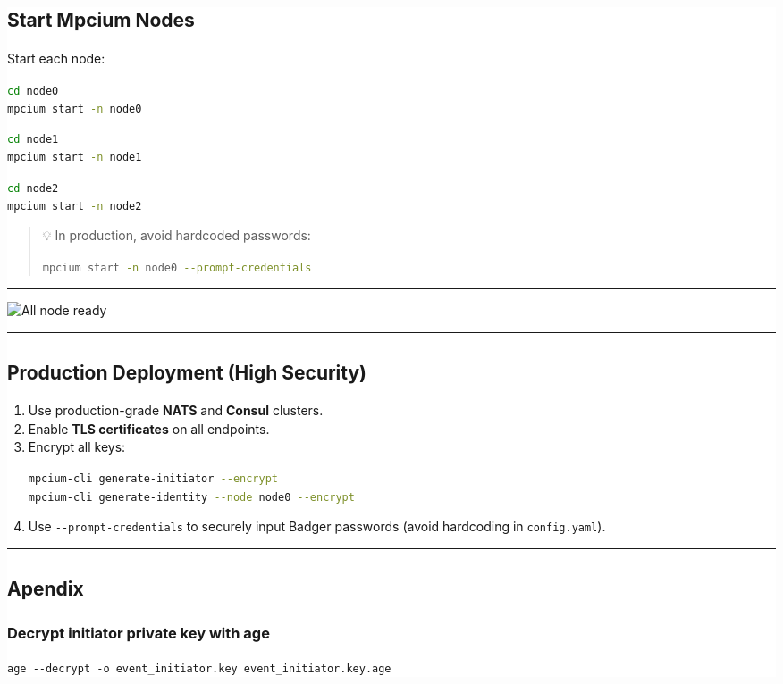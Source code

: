 
## Start Mpcium Nodes

Start each node:

```bash
cd node0
mpcium start -n node0
```

```bash
cd node1
mpcium start -n node1
```

```bash
cd node2
mpcium start -n node2
```

> 💡 In production, avoid hardcoded passwords:
>
> ```bash
> mpcium start -n node0 --prompt-credentials
> ```

---

![All node ready](images/all-node-ready.png)

---

## Production Deployment (High Security)

1. Use production-grade **NATS** and **Consul** clusters.
2. Enable **TLS certificates** on all endpoints.
3. Encrypt all keys:
   ```bash
   mpcium-cli generate-initiator --encrypt
   mpcium-cli generate-identity --node node0 --encrypt
   ```
4. Use `--prompt-credentials` to securely input Badger passwords (avoid hardcoding in `config.yaml`).

---

## Apendix

### Decrypt initiator private key with age

```
age --decrypt -o event_initiator.key event_initiator.key.age
```
